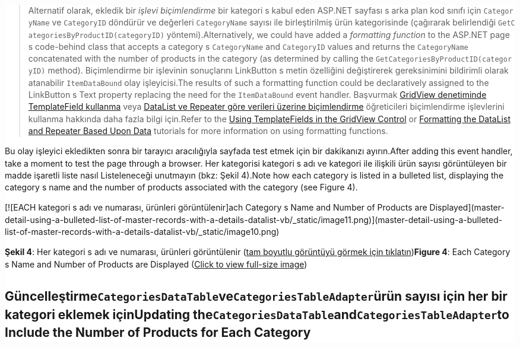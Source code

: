 > <span data-ttu-id="05d9d-183">Alternatif olarak, ekledik bir *işlevi biçimlendirme* bir kategori s kabul eden ASP.NET sayfası s arka plan kod sınıfı için `CategoryName` ve `CategoryID` döndürür ve değerleri `CategoryName` sayısı ile birleştirilmiş ürün kategorisinde (çağırarak belirlendiği `GetCategoriesByProductID(categoryID)` yöntemi).</span><span class="sxs-lookup"><span data-stu-id="05d9d-183">Alternatively, we could have added a *formatting function* to the ASP.NET page s code-behind class that accepts a category s `CategoryName` and `CategoryID` values and returns the `CategoryName` concatenated with the number of products in the category (as determined by calling the `GetCategoriesByProductID(categoryID)` method).</span></span> <span data-ttu-id="05d9d-184">Biçimlendirme bir işlevinin sonuçlarını LinkButton s metin özelliğini değiştirerek gereksinimini bildirimli olarak atanabilir `ItemDataBound` olay işleyicisi.</span><span class="sxs-lookup"><span data-stu-id="05d9d-184">The results of such a formatting function could be declaratively assigned to the LinkButton s Text property replacing the need for the `ItemDataBound` event handler.</span></span> <span data-ttu-id="05d9d-185">Başvurmak [GridView denetiminde TemplateField kullanma](../custom-formatting/using-templatefields-in-the-gridview-control-vb.md) veya [DataList ve Repeater göre verileri üzerine biçimlendirme](../displaying-data-with-the-datalist-and-repeater/formatting-the-datalist-and-repeater-based-upon-data-vb.md) öğreticileri biçimlendirme işlevlerini kullanma hakkında daha fazla bilgi için.</span><span class="sxs-lookup"><span data-stu-id="05d9d-185">Refer to the [Using TemplateFields in the GridView Control](../custom-formatting/using-templatefields-in-the-gridview-control-vb.md) or [Formatting the DataList and Repeater Based Upon Data](../displaying-data-with-the-datalist-and-repeater/formatting-the-datalist-and-repeater-based-upon-data-vb.md) tutorials for more information on using formatting functions.</span></span>


<span data-ttu-id="05d9d-186">Bu olay işleyici ekledikten sonra bir tarayıcı aracılığıyla sayfada test etmek için bir dakikanızı ayırın.</span><span class="sxs-lookup"><span data-stu-id="05d9d-186">After adding this event handler, take a moment to test the page through a browser.</span></span> <span data-ttu-id="05d9d-187">Her kategorisi kategori s adı ve kategori ile ilişkili ürün sayısı görüntüleyen bir madde işaretli liste nasıl Listeleneceği unutmayın (bkz: Şekil 4).</span><span class="sxs-lookup"><span data-stu-id="05d9d-187">Note how each category is listed in a bulleted list, displaying the category s name and the number of products associated with the category (see Figure 4).</span></span>


[![E<span data-ttu-id="05d9d-188">ACH kategori s adı ve numarası, ürünleri görüntülenir]</span><span class="sxs-lookup"><span data-stu-id="05d9d-188">ach Category s Name and Number of Products are Displayed]</span></span>(master-detail-using-a-bulleted-list-of-master-records-with-a-details-datalist-vb/_static/image11.png)](master-detail-using-a-bulleted-list-of-master-records-with-a-details-datalist-vb/_static/image10.png)

<span data-ttu-id="05d9d-189">**Şekil 4**: Her kategori s adı ve numarası, ürünleri görüntülenir ([tam boyutlu görüntüyü görmek için tıklatın](master-detail-using-a-bulleted-list-of-master-records-with-a-details-datalist-vb/_static/image12.png))</span><span class="sxs-lookup"><span data-stu-id="05d9d-189">**Figure 4**: Each Category s Name and Number of Products are Displayed ([Click to view full-size image](master-detail-using-a-bulleted-list-of-master-records-with-a-details-datalist-vb/_static/image12.png))</span></span>


## <a name="updating-thecategoriesdatatableandcategoriestableadapterto-include-the-number-of-products-for-each-category"></a><span data-ttu-id="05d9d-190">Güncelleştirme`CategoriesDataTable`ve`CategoriesTableAdapter`ürün sayısı için her bir kategori eklemek için</span><span class="sxs-lookup"><span data-stu-id="05d9d-190">Updating the`CategoriesDataTable`and`CategoriesTableAdapter`to Include the Number of Products for Each Category</span></span>
